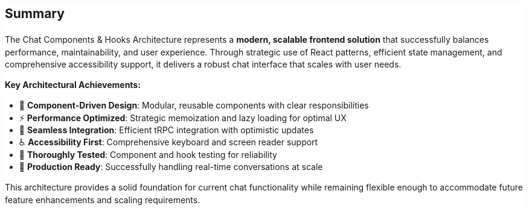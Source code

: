 ## Summary

The Chat Components & Hooks Architecture represents a **modern, scalable frontend solution** that successfully balances performance, maintainability, and user experience. Through strategic use of React patterns, efficient state management, and comprehensive accessibility support, it delivers a robust chat interface that scales with user needs.

**Key Architectural Achievements:**

- 🎯 **Component-Driven Design**: Modular, reusable components with clear responsibilities
- ⚡ **Performance Optimized**: Strategic memoization and lazy loading for optimal UX
- 🔗 **Seamless Integration**: Efficient tRPC integration with optimistic updates
- ♿ **Accessibility First**: Comprehensive keyboard and screen reader support
- 🧪 **Thoroughly Tested**: Component and hook testing for reliability
- 🚀 **Production Ready**: Successfully handling real-time conversations at scale

This architecture provides a solid foundation for current chat functionality while remaining flexible enough to accommodate future feature enhancements and scaling requirements.
